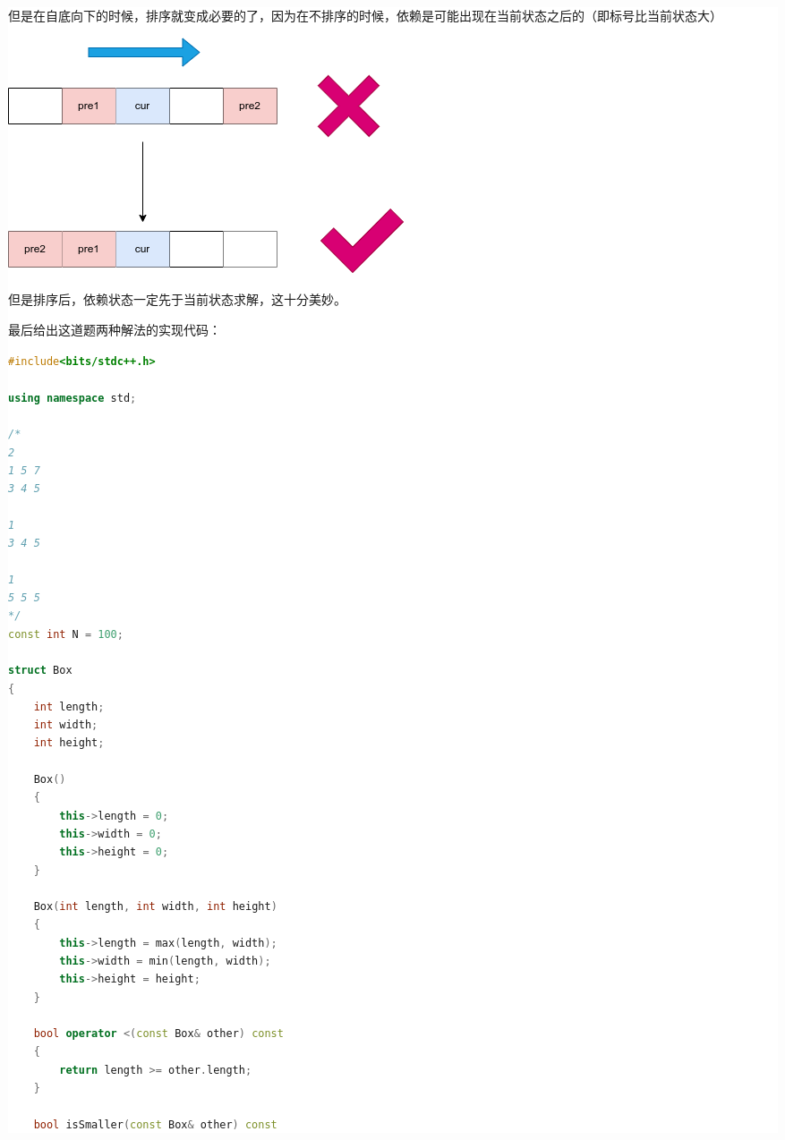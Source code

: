 但是在自底向下的时候，排序就变成必要的了，因为在不排序的时候，依赖是可能出现在当前状态之后的（即标号比当前状态大）

![](算法设计-hw2/排序.png)

但是排序后，依赖状态一定先于当前状态求解，这十分美妙。

最后给出这道题两种解法的实现代码：

```cpp
#include<bits/stdc++.h>

using namespace std;

/*
2
1 5 7
3 4 5

1
3 4 5

1
5 5 5
*/
const int N = 100;

struct Box 
{
    int length;
    int width;
    int height;

    Box()
    {
        this->length = 0;
        this->width = 0;
        this->height = 0;
    }

    Box(int length, int width, int height)
    {
        this->length = max(length, width);
        this->width = min(length, width);
        this->height = height;
    }

    bool operator <(const Box& other) const
    {
        return length >= other.length;
    }

    bool isSmaller(const Box& other) const 
```